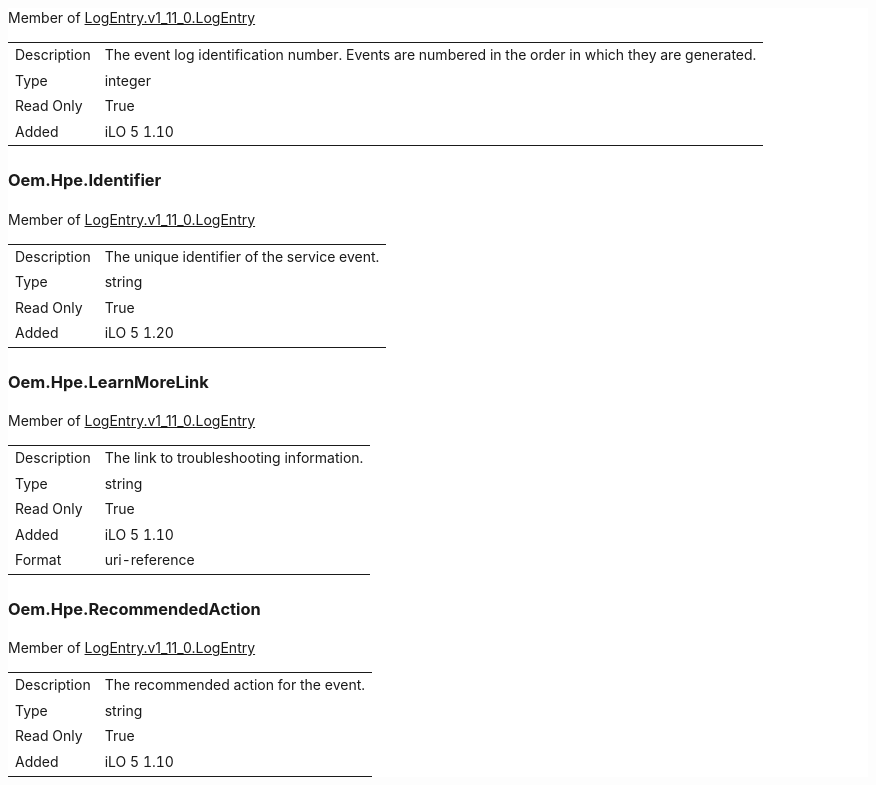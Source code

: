 Member of [LogEntry.v1\_11\_0.LogEntry](#logentry)

| | |
|---|---|
|Description|The event log identification number. Events are numbered in the order in which they are generated.|
|Type|integer|
|Read Only|True|
|Added|iLO 5 1.10|

### Oem.Hpe.Identifier

Member of [LogEntry.v1\_11\_0.LogEntry](#logentry)

| | |
|---|---|
|Description|The unique identifier of the service event.|
|Type|string|
|Read Only|True|
|Added|iLO 5 1.20|

### Oem.Hpe.LearnMoreLink

Member of [LogEntry.v1\_11\_0.LogEntry](#logentry)

| | |
|---|---|
|Description|The link to troubleshooting information.|
|Type|string|
|Read Only|True|
|Added|iLO 5 1.10|
|Format|uri-reference|

### Oem.Hpe.RecommendedAction

Member of [LogEntry.v1\_11\_0.LogEntry](#logentry)

| | |
|---|---|
|Description|The recommended action for the event.|
|Type|string|
|Read Only|True|
|Added|iLO 5 1.10|
